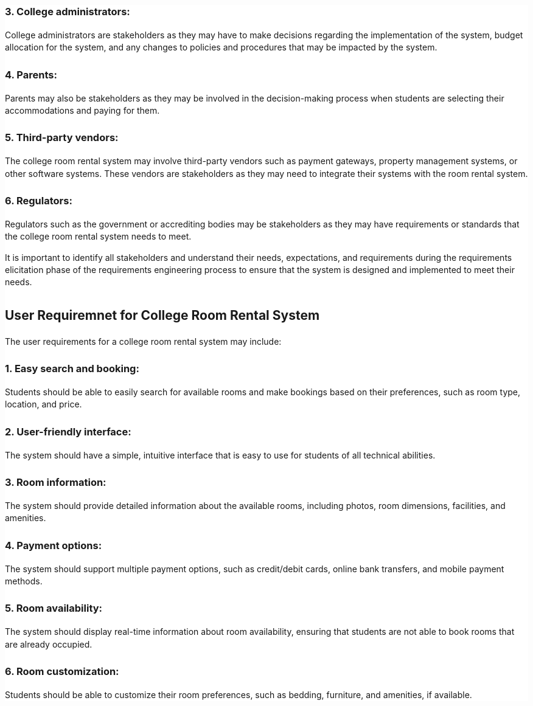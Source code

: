 ### 3. College administrators: 
College administrators are stakeholders as they may have to make decisions regarding the implementation of the system, budget allocation for the system, and any changes to policies and procedures that may be impacted by the system.

### 4. Parents: 
Parents may also be stakeholders as they may be involved in the decision-making process when students are selecting their accommodations and paying for them.

### 5. Third-party vendors: 
The college room rental system may involve third-party vendors such as payment gateways, property management systems, or other software systems. These vendors are stakeholders as they may need to integrate their systems with the room rental system.

### 6. Regulators: 
Regulators such as the government or accrediting bodies may be stakeholders as they may have requirements or standards that the college room rental system needs to meet.

It is important to identify all stakeholders and understand their needs, expectations, and requirements during the requirements elicitation phase of the requirements engineering process to ensure that the system is designed and implemented to meet their needs.

## User Requiremnet for College Room Rental System

The user requirements for a college room rental system may include:

### 1. Easy search and booking: 
Students should be able to easily search for available rooms and make bookings based on their preferences, such as room type, location, and price.

### 2. User-friendly interface: 
The system should have a simple, intuitive interface that is easy to use for students of all technical abilities.

### 3. Room information: 
The system should provide detailed information about the available rooms, including photos, room dimensions, facilities, and amenities.

### 4. Payment options: 
The system should support multiple payment options, such as credit/debit cards, online bank transfers, and mobile payment methods.

### 5. Room availability: 
The system should display real-time information about room availability, ensuring that students are not able to book rooms that are already occupied.

### 6. Room customization: 
Students should be able to customize their room preferences, such as bedding, furniture, and amenities, if available.
